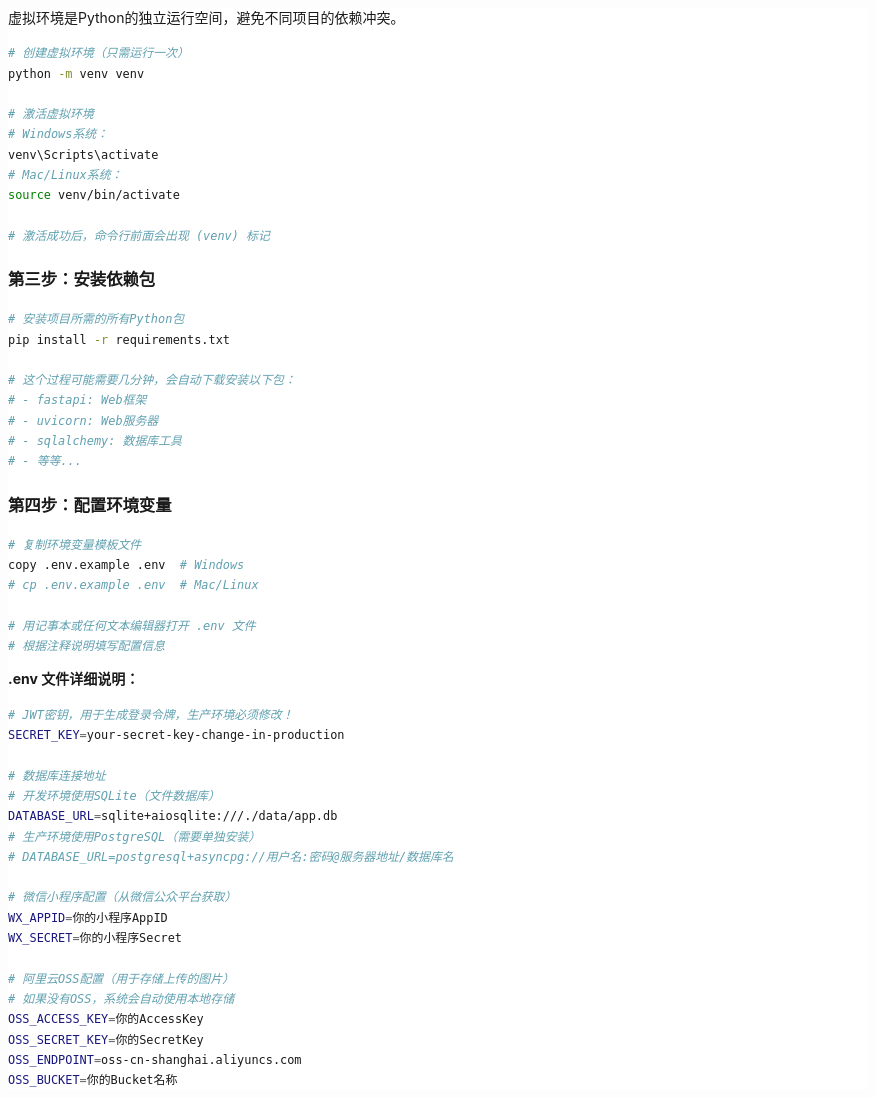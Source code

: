 虚拟环境是Python的独立运行空间，避免不同项目的依赖冲突。

```bash
# 创建虚拟环境（只需运行一次）
python -m venv venv

# 激活虚拟环境
# Windows系统：
venv\Scripts\activate
# Mac/Linux系统：
source venv/bin/activate

# 激活成功后，命令行前面会出现 (venv) 标记
```

### 第三步：安装依赖包

```bash
# 安装项目所需的所有Python包
pip install -r requirements.txt

# 这个过程可能需要几分钟，会自动下载安装以下包：
# - fastapi: Web框架
# - uvicorn: Web服务器
# - sqlalchemy: 数据库工具
# - 等等...
```

### 第四步：配置环境变量

```bash
# 复制环境变量模板文件
copy .env.example .env  # Windows
# cp .env.example .env  # Mac/Linux

# 用记事本或任何文本编辑器打开 .env 文件
# 根据注释说明填写配置信息
```

**.env 文件详细说明：**

```bash
# JWT密钥，用于生成登录令牌，生产环境必须修改！
SECRET_KEY=your-secret-key-change-in-production

# 数据库连接地址
# 开发环境使用SQLite（文件数据库）
DATABASE_URL=sqlite+aiosqlite:///./data/app.db
# 生产环境使用PostgreSQL（需要单独安装）
# DATABASE_URL=postgresql+asyncpg://用户名:密码@服务器地址/数据库名

# 微信小程序配置（从微信公众平台获取）
WX_APPID=你的小程序AppID
WX_SECRET=你的小程序Secret

# 阿里云OSS配置（用于存储上传的图片）
# 如果没有OSS，系统会自动使用本地存储
OSS_ACCESS_KEY=你的AccessKey
OSS_SECRET_KEY=你的SecretKey
OSS_ENDPOINT=oss-cn-shanghai.aliyuncs.com
OSS_BUCKET=你的Bucket名称
```
